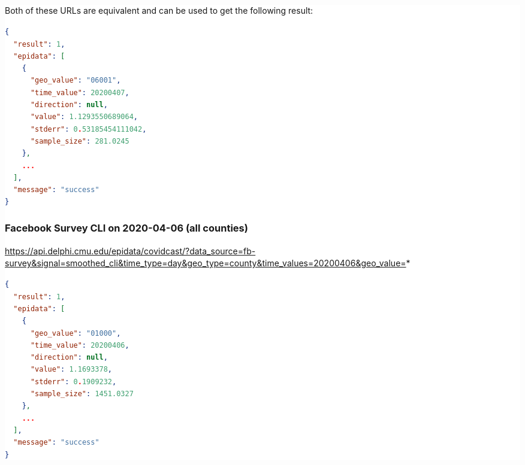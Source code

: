 Both of these URLs are equivalent and can be used to get the following result:

```json
{
  "result": 1,
  "epidata": [
    {
      "geo_value": "06001",
      "time_value": 20200407,
      "direction": null,
      "value": 1.1293550689064,
      "stderr": 0.53185454111042,
      "sample_size": 281.0245
    },
    ...
  ],
  "message": "success"
}
```

### Facebook Survey CLI on 2020-04-06 (all counties)

https://api.delphi.cmu.edu/epidata/covidcast/?data_source=fb-survey&signal=smoothed_cli&time_type=day&geo_type=county&time_values=20200406&geo_value=*

```json
{
  "result": 1,
  "epidata": [
    {
      "geo_value": "01000",
      "time_value": 20200406,
      "direction": null,
      "value": 1.1693378,
      "stderr": 0.1909232,
      "sample_size": 1451.0327
    },
    ...
  ],
  "message": "success"
}
```
